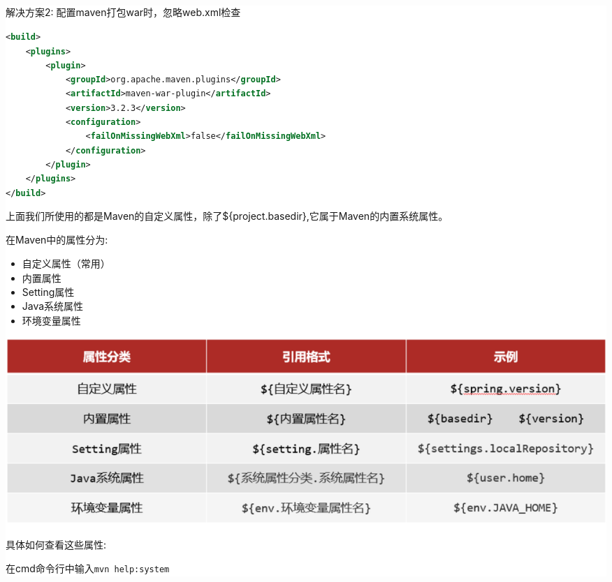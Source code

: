 解决方案2: 配置maven打包war时，忽略web.xml检查

```xml
<build>
    <plugins>
        <plugin>
            <groupId>org.apache.maven.plugins</groupId>
            <artifactId>maven-war-plugin</artifactId>
            <version>3.2.3</version>
            <configuration>
                <failOnMissingWebXml>false</failOnMissingWebXml>
            </configuration>
        </plugin>
    </plugins>
</build>
```

上面我们所使用的都是Maven的自定义属性，除了${project.basedir},它属于Maven的内置系统属性。

在Maven中的属性分为:

- 自定义属性（常用）
- 内置属性
- Setting属性
- Java系统属性
- 环境变量属性

![1630981519370](assets/1630981519370.png)

具体如何查看这些属性:

在cmd命令行中输入`mvn help:system`
